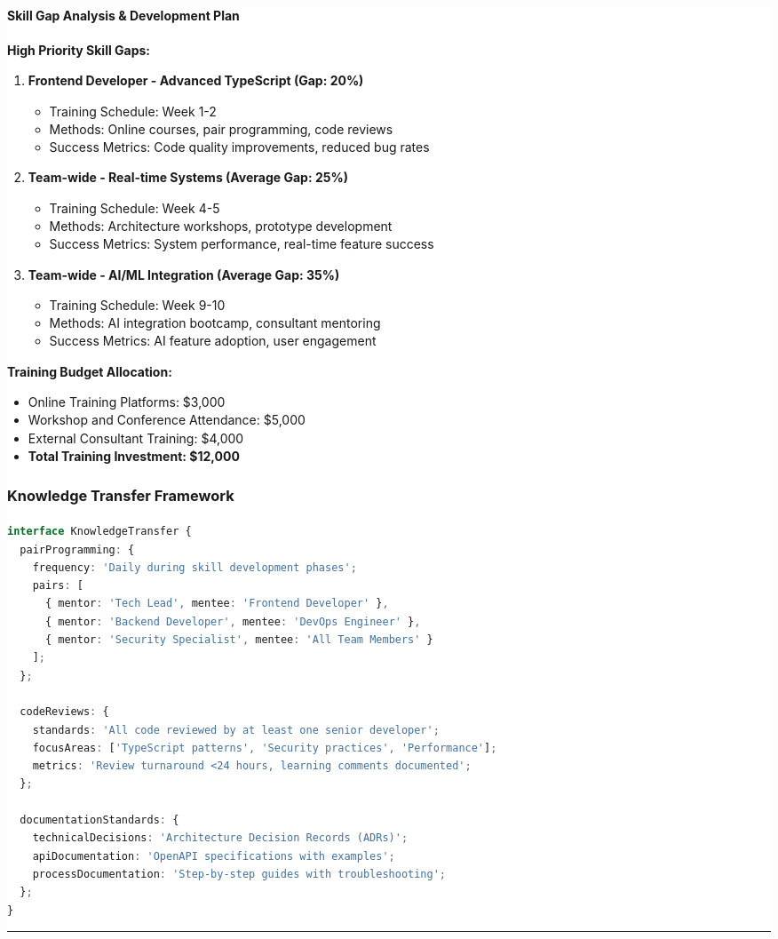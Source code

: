 #### **Skill Gap Analysis & Development Plan**

**High Priority Skill Gaps:**

1. **Frontend Developer - Advanced TypeScript (Gap: 20%)**
   - Training Schedule: Week 1-2
   - Methods: Online courses, pair programming, code reviews
   - Success Metrics: Code quality improvements, reduced bug rates

2. **Team-wide - Real-time Systems (Average Gap: 25%)**
   - Training Schedule: Week 4-5
   - Methods: Architecture workshops, prototype development
   - Success Metrics: System performance, real-time feature success

3. **Team-wide - AI/ML Integration (Average Gap: 35%)**
   - Training Schedule: Week 9-10
   - Methods: AI integration bootcamp, consultant mentoring
   - Success Metrics: AI feature adoption, user engagement

**Training Budget Allocation:**
- Online Training Platforms: $3,000
- Workshop and Conference Attendance: $5,000
- External Consultant Training: $4,000
- **Total Training Investment: $12,000**

### **Knowledge Transfer Framework**

```typescript
interface KnowledgeTransfer {
  pairProgramming: {
    frequency: 'Daily during skill development phases';
    pairs: [
      { mentor: 'Tech Lead', mentee: 'Frontend Developer' },
      { mentor: 'Backend Developer', mentee: 'DevOps Engineer' },
      { mentor: 'Security Specialist', mentee: 'All Team Members' }
    ];
  };
  
  codeReviews: {
    standards: 'All code reviewed by at least one senior developer';
    focusAreas: ['TypeScript patterns', 'Security practices', 'Performance'];
    metrics: 'Review turnaround <24 hours, learning comments documented';
  };
  
  documentationStandards: {
    technicalDecisions: 'Architecture Decision Records (ADRs)';
    apiDocumentation: 'OpenAPI specifications with examples';
    processDocumentation: 'Step-by-step guides with troubleshooting';
  };
}
```

---
